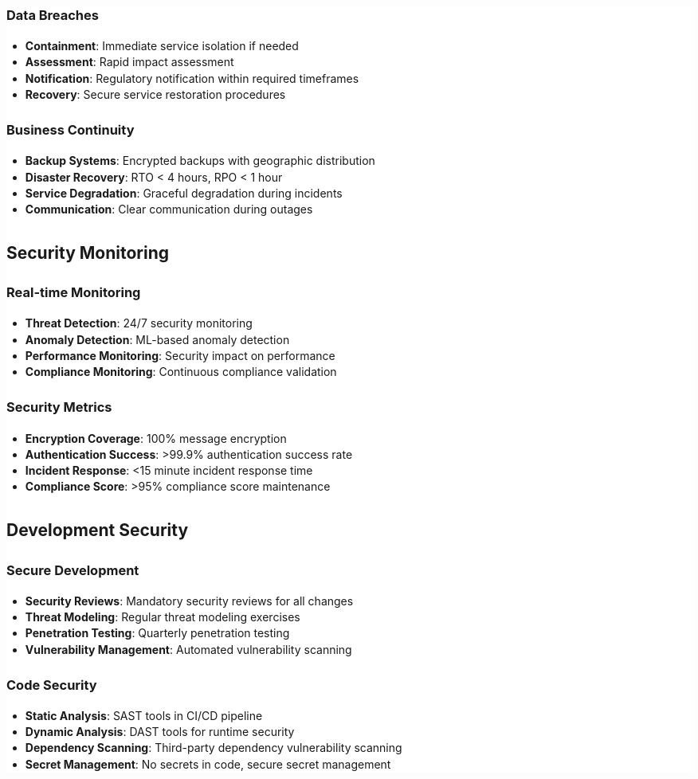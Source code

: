 ### Data Breaches
- **Containment**: Immediate service isolation if needed
- **Assessment**: Rapid impact assessment
- **Notification**: Regulatory notification within required timeframes
- **Recovery**: Secure service restoration procedures

### Business Continuity
- **Backup Systems**: Encrypted backups with geographic distribution
- **Disaster Recovery**: RTO < 4 hours, RPO < 1 hour
- **Service Degradation**: Graceful degradation during incidents
- **Communication**: Clear communication during outages

## Security Monitoring

### Real-time Monitoring
- **Threat Detection**: 24/7 security monitoring
- **Anomaly Detection**: ML-based anomaly detection
- **Performance Monitoring**: Security impact on performance
- **Compliance Monitoring**: Continuous compliance validation

### Security Metrics
- **Encryption Coverage**: 100% message encryption
- **Authentication Success**: >99.9% authentication success rate
- **Incident Response**: <15 minute incident response time
- **Compliance Score**: >95% compliance score maintenance

## Development Security

### Secure Development
- **Security Reviews**: Mandatory security reviews for all changes
- **Threat Modeling**: Regular threat modeling exercises
- **Penetration Testing**: Quarterly penetration testing
- **Vulnerability Management**: Automated vulnerability scanning

### Code Security
- **Static Analysis**: SAST tools in CI/CD pipeline
- **Dynamic Analysis**: DAST tools for runtime security
- **Dependency Scanning**: Third-party dependency vulnerability scanning
- **Secret Management**: No secrets in code, secure secret management